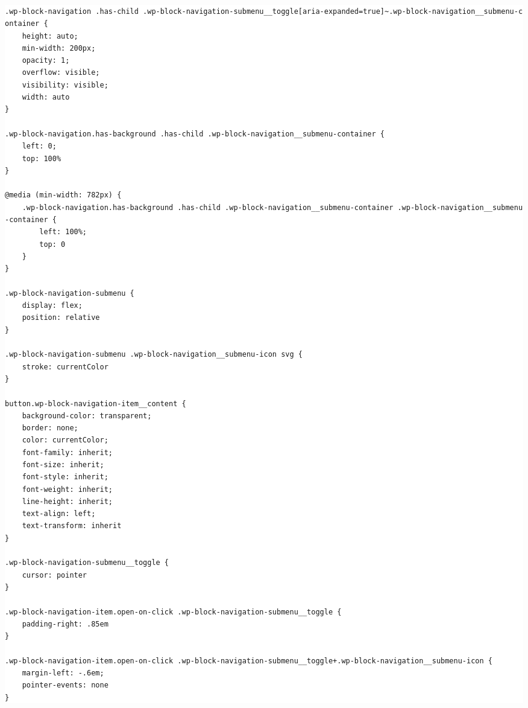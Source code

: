 	.wp-block-navigation .has-child .wp-block-navigation-submenu__toggle[aria-expanded=true]~.wp-block-navigation__submenu-container {
		height: auto;
		min-width: 200px;
		opacity: 1;
		overflow: visible;
		visibility: visible;
		width: auto
	}

	.wp-block-navigation.has-background .has-child .wp-block-navigation__submenu-container {
		left: 0;
		top: 100%
	}

	@media (min-width: 782px) {
		.wp-block-navigation.has-background .has-child .wp-block-navigation__submenu-container .wp-block-navigation__submenu-container {
			left: 100%;
			top: 0
		}
	}

	.wp-block-navigation-submenu {
		display: flex;
		position: relative
	}

	.wp-block-navigation-submenu .wp-block-navigation__submenu-icon svg {
		stroke: currentColor
	}

	button.wp-block-navigation-item__content {
		background-color: transparent;
		border: none;
		color: currentColor;
		font-family: inherit;
		font-size: inherit;
		font-style: inherit;
		font-weight: inherit;
		line-height: inherit;
		text-align: left;
		text-transform: inherit
	}

	.wp-block-navigation-submenu__toggle {
		cursor: pointer
	}

	.wp-block-navigation-item.open-on-click .wp-block-navigation-submenu__toggle {
		padding-right: .85em
	}

	.wp-block-navigation-item.open-on-click .wp-block-navigation-submenu__toggle+.wp-block-navigation__submenu-icon {
		margin-left: -.6em;
		pointer-events: none
	}
